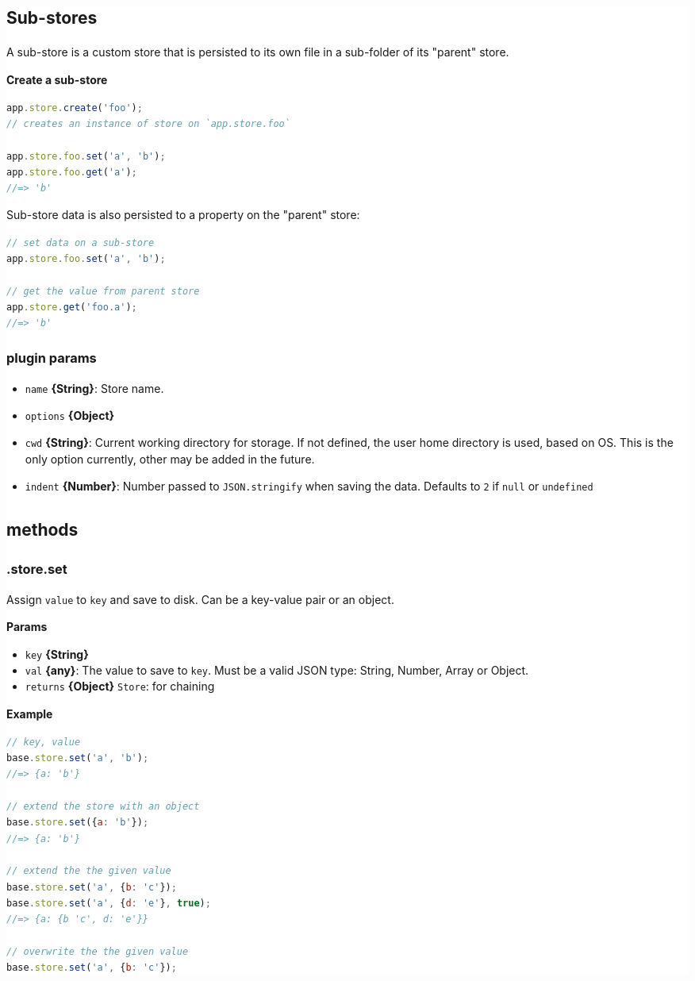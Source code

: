 ## Sub-stores

A sub-store is a custom store that is persisted to its own file in a sub-folder of its "parent" store.

**Create a sub-store**

```js
app.store.create('foo');
// creates an instance of store on `app.store.foo`

app.store.foo.set('a', 'b');
app.store.foo.get('a');
//=> 'b'
```

Sub-store data is also persisted to a property on the "parent" store:

```js
// set data on a sub-store
app.store.foo.set('a', 'b');

// get the value from parent store
app.store.get('foo.a');
//=> 'b'
```

### plugin params

* `name` **{String}**: Store name.
* `options` **{Object}**

* `cwd` **{String}**: Current working directory for storage. If not defined, the user home directory is used, based on OS. This is the only option currently, other may be added in the future.
* `indent` **{Number}**: Number passed to `JSON.stringify` when saving the data. Defaults to `2` if `null` or `undefined`

## methods

### .store.set

Assign `value` to `key` and save to disk. Can be a key-value pair or an object.

**Params**

* `key` **{String}**
* `val` **{any}**: The value to save to `key`. Must be a valid JSON type: String, Number, Array or Object.
* `returns` **{Object}** `Store`: for chaining

**Example**

```js
// key, value
base.store.set('a', 'b');
//=> {a: 'b'}

// extend the store with an object
base.store.set({a: 'b'});
//=> {a: 'b'}

// extend the the given value
base.store.set('a', {b: 'c'});
base.store.set('a', {d: 'e'}, true);
//=> {a: {b 'c', d: 'e'}}

// overwrite the the given value
base.store.set('a', {b: 'c'});
```